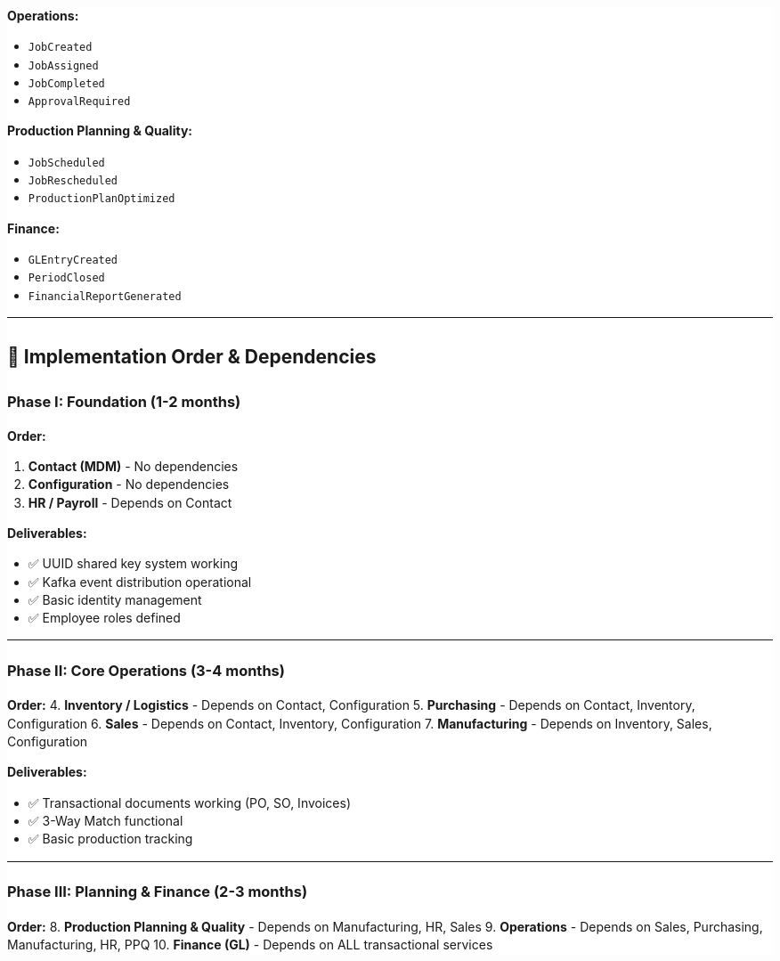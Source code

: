 **Operations:**
- `JobCreated`
- `JobAssigned`
- `JobCompleted`
- `ApprovalRequired`

**Production Planning & Quality:**
- `JobScheduled`
- `JobRescheduled`
- `ProductionPlanOptimized`

**Finance:**
- `GLEntryCreated`
- `PeriodClosed`
- `FinancialReportGenerated`

---

## 📅 Implementation Order & Dependencies

### **Phase I: Foundation (1-2 months)**

**Order:**
1. **Contact (MDM)** - No dependencies
2. **Configuration** - No dependencies
3. **HR / Payroll** - Depends on Contact

**Deliverables:**
- ✅ UUID shared key system working
- ✅ Kafka event distribution operational
- ✅ Basic identity management
- ✅ Employee roles defined

---

### **Phase II: Core Operations (3-4 months)**

**Order:**
4. **Inventory / Logistics** - Depends on Contact, Configuration
5. **Purchasing** - Depends on Contact, Inventory, Configuration
6. **Sales** - Depends on Contact, Inventory, Configuration
7. **Manufacturing** - Depends on Inventory, Sales, Configuration

**Deliverables:**
- ✅ Transactional documents working (PO, SO, Invoices)
- ✅ 3-Way Match functional
- ✅ Basic production tracking

---

### **Phase III: Planning & Finance (2-3 months)**

**Order:**
8. **Production Planning & Quality** - Depends on Manufacturing, HR, Sales
9. **Operations** - Depends on Sales, Purchasing, Manufacturing, HR, PPQ
10. **Finance (GL)** - Depends on ALL transactional services
